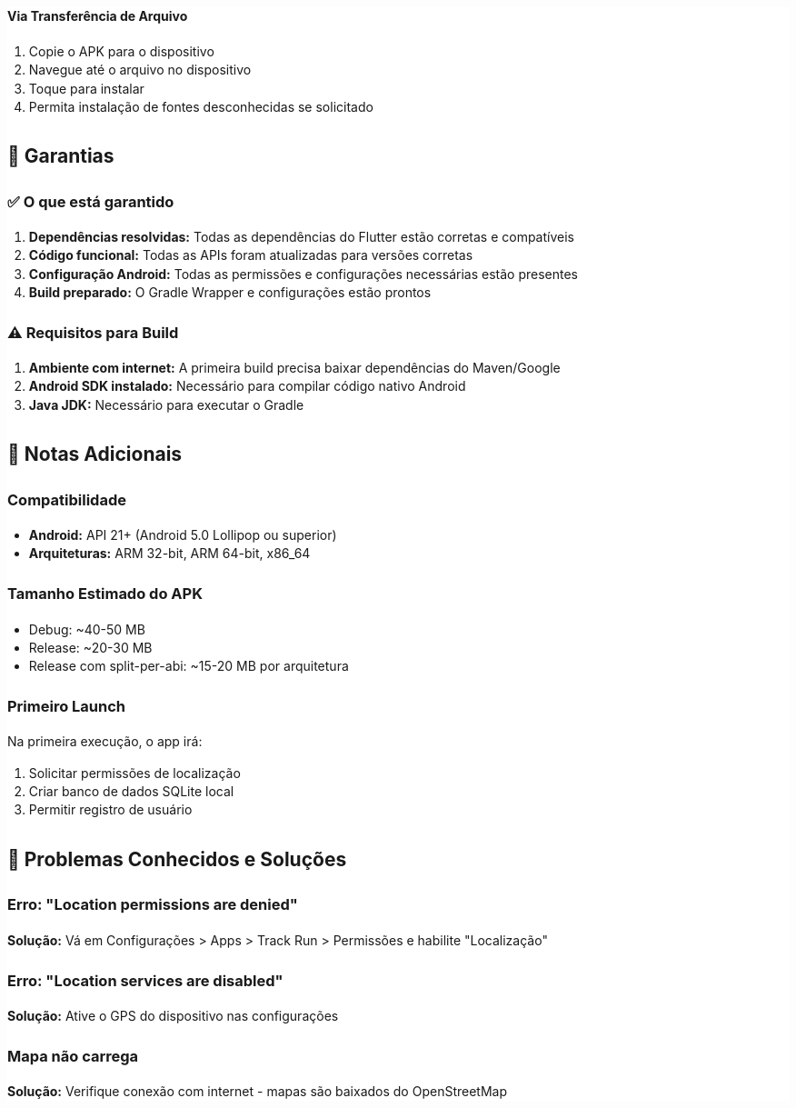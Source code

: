 #### Via Transferência de Arquivo
1. Copie o APK para o dispositivo
2. Navegue até o arquivo no dispositivo
3. Toque para instalar
4. Permita instalação de fontes desconhecidas se solicitado

## 🎯 Garantias

### ✅ O que está garantido
1. **Dependências resolvidas:** Todas as dependências do Flutter estão corretas e compatíveis
2. **Código funcional:** Todas as APIs foram atualizadas para versões corretas
3. **Configuração Android:** Todas as permissões e configurações necessárias estão presentes
4. **Build preparado:** O Gradle Wrapper e configurações estão prontos

### ⚠️ Requisitos para Build
1. **Ambiente com internet:** A primeira build precisa baixar dependências do Maven/Google
2. **Android SDK instalado:** Necessário para compilar código nativo Android
3. **Java JDK:** Necessário para executar o Gradle

## 📝 Notas Adicionais

### Compatibilidade
- **Android:** API 21+ (Android 5.0 Lollipop ou superior)
- **Arquiteturas:** ARM 32-bit, ARM 64-bit, x86_64

### Tamanho Estimado do APK
- Debug: ~40-50 MB
- Release: ~20-30 MB
- Release com split-per-abi: ~15-20 MB por arquitetura

### Primeiro Launch
Na primeira execução, o app irá:
1. Solicitar permissões de localização
2. Criar banco de dados SQLite local
3. Permitir registro de usuário

## 🔧 Problemas Conhecidos e Soluções

### Erro: "Location permissions are denied"
**Solução:** Vá em Configurações > Apps > Track Run > Permissões e habilite "Localização"

### Erro: "Location services are disabled"
**Solução:** Ative o GPS do dispositivo nas configurações

### Mapa não carrega
**Solução:** Verifique conexão com internet - mapas são baixados do OpenStreetMap
